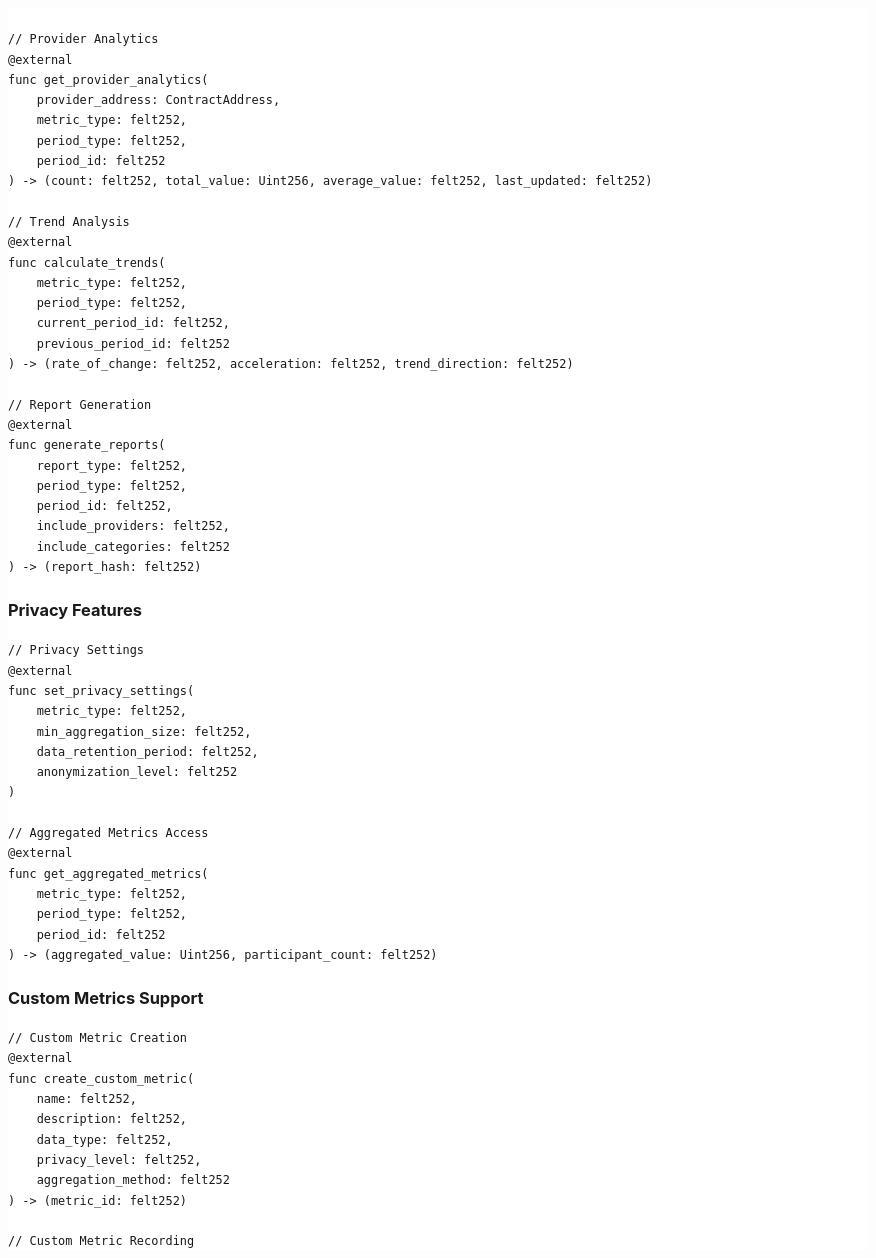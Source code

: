 ```cairo

// Provider Analytics
@external
func get_provider_analytics(
    provider_address: ContractAddress,
    metric_type: felt252,
    period_type: felt252,
    period_id: felt252
) -> (count: felt252, total_value: Uint256, average_value: felt252, last_updated: felt252)

// Trend Analysis
@external
func calculate_trends(
    metric_type: felt252,
    period_type: felt252,
    current_period_id: felt252,
    previous_period_id: felt252
) -> (rate_of_change: felt252, acceleration: felt252, trend_direction: felt252)

// Report Generation
@external
func generate_reports(
    report_type: felt252,
    period_type: felt252,
    period_id: felt252,
    include_providers: felt252,
    include_categories: felt252
) -> (report_hash: felt252)
```

### **Privacy Features**
```cairo
// Privacy Settings
@external
func set_privacy_settings(
    metric_type: felt252,
    min_aggregation_size: felt252,
    data_retention_period: felt252,
    anonymization_level: felt252
)

// Aggregated Metrics Access
@external
func get_aggregated_metrics(
    metric_type: felt252,
    period_type: felt252,
    period_id: felt252
) -> (aggregated_value: Uint256, participant_count: felt252)
```

### **Custom Metrics Support**
```cairo
// Custom Metric Creation
@external
func create_custom_metric(
    name: felt252,
    description: felt252,
    data_type: felt252,
    privacy_level: felt252,
    aggregation_method: felt252
) -> (metric_id: felt252)

// Custom Metric Recording
```